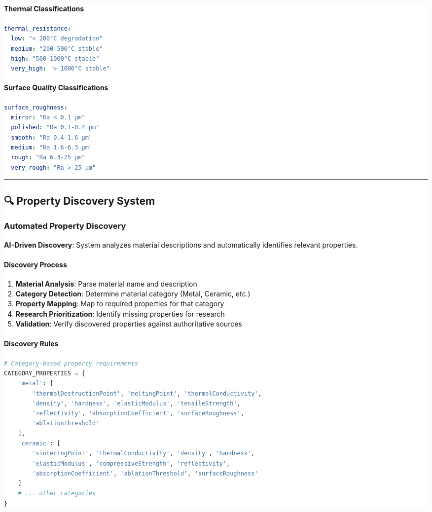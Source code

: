 #### **Thermal Classifications**
```yaml
thermal_resistance:
  low: "< 200°C degradation"
  medium: "200-500°C stable"
  high: "500-1000°C stable"
  very_high: "> 1000°C stable"
```

#### **Surface Quality Classifications**
```yaml
surface_roughness:
  mirror: "Ra < 0.1 μm"
  polished: "Ra 0.1-0.4 μm"
  smooth: "Ra 0.4-1.6 μm"
  medium: "Ra 1.6-6.3 μm"
  rough: "Ra 6.3-25 μm"
  very_rough: "Ra > 25 μm"
```

---

## 🔍 Property Discovery System

### Automated Property Discovery

**AI-Driven Discovery**: System analyzes material descriptions and automatically identifies relevant properties.

#### Discovery Process
1. **Material Analysis**: Parse material name and description
2. **Category Detection**: Determine material category (Metal, Ceramic, etc.)
3. **Property Mapping**: Map to required properties for that category
4. **Research Prioritization**: Identify missing properties for research
5. **Validation**: Verify discovered properties against authoritative sources

#### Discovery Rules
```python
# Category-based property requirements
CATEGORY_PROPERTIES = {
    'metal': [
        'thermalDestructionPoint', 'meltingPoint', 'thermalConductivity',
        'density', 'hardness', 'elasticModulus', 'tensileStrength',
        'reflectivity', 'absorptionCoefficient', 'surfaceRoughness',
        'ablationThreshold'
    ],
    'ceramic': [
        'sinteringPoint', 'thermalConductivity', 'density', 'hardness',
        'elasticModulus', 'compressiveStrength', 'reflectivity',
        'absorptionCoefficient', 'ablationThreshold', 'surfaceRoughness'
    ]
    # ... other categories
}
```
